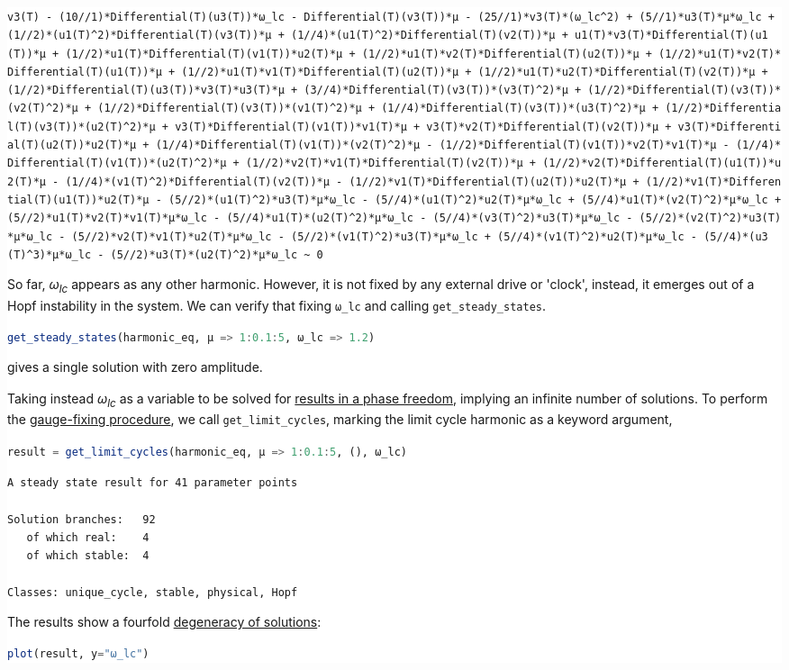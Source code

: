```ansi
v3(T) - (10//1)*Differential(T)(u3(T))*ω_lc - Differential(T)(v3(T))*μ - (25//1)*v3(T)*(ω_lc^2) + (5//1)*u3(T)*μ*ω_lc + (1//2)*(u1(T)^2)*Differential(T)(v3(T))*μ + (1//4)*(u1(T)^2)*Differential(T)(v2(T))*μ + u1(T)*v3(T)*Differential(T)(u1(T))*μ + (1//2)*u1(T)*Differential(T)(v1(T))*u2(T)*μ + (1//2)*u1(T)*v2(T)*Differential(T)(u2(T))*μ + (1//2)*u1(T)*v2(T)*Differential(T)(u1(T))*μ + (1//2)*u1(T)*v1(T)*Differential(T)(u2(T))*μ + (1//2)*u1(T)*u2(T)*Differential(T)(v2(T))*μ + (1//2)*Differential(T)(u3(T))*v3(T)*u3(T)*μ + (3//4)*Differential(T)(v3(T))*(v3(T)^2)*μ + (1//2)*Differential(T)(v3(T))*(v2(T)^2)*μ + (1//2)*Differential(T)(v3(T))*(v1(T)^2)*μ + (1//4)*Differential(T)(v3(T))*(u3(T)^2)*μ + (1//2)*Differential(T)(v3(T))*(u2(T)^2)*μ + v3(T)*Differential(T)(v1(T))*v1(T)*μ + v3(T)*v2(T)*Differential(T)(v2(T))*μ + v3(T)*Differential(T)(u2(T))*u2(T)*μ + (1//4)*Differential(T)(v1(T))*(v2(T)^2)*μ - (1//2)*Differential(T)(v1(T))*v2(T)*v1(T)*μ - (1//4)*Differential(T)(v1(T))*(u2(T)^2)*μ + (1//2)*v2(T)*v1(T)*Differential(T)(v2(T))*μ + (1//2)*v2(T)*Differential(T)(u1(T))*u2(T)*μ - (1//4)*(v1(T)^2)*Differential(T)(v2(T))*μ - (1//2)*v1(T)*Differential(T)(u2(T))*u2(T)*μ + (1//2)*v1(T)*Differential(T)(u1(T))*u2(T)*μ - (5//2)*(u1(T)^2)*u3(T)*μ*ω_lc - (5//4)*(u1(T)^2)*u2(T)*μ*ω_lc + (5//4)*u1(T)*(v2(T)^2)*μ*ω_lc + (5//2)*u1(T)*v2(T)*v1(T)*μ*ω_lc - (5//4)*u1(T)*(u2(T)^2)*μ*ω_lc - (5//4)*(v3(T)^2)*u3(T)*μ*ω_lc - (5//2)*(v2(T)^2)*u3(T)*μ*ω_lc - (5//2)*v2(T)*v1(T)*u2(T)*μ*ω_lc - (5//2)*(v1(T)^2)*u3(T)*μ*ω_lc + (5//4)*(v1(T)^2)*u2(T)*μ*ω_lc - (5//4)*(u3(T)^3)*μ*ω_lc - (5//2)*u3(T)*(u2(T)^2)*μ*ω_lc ~ 0

```


So far, $ω_{lc}$ appears as any other harmonic. However, it is not fixed by any external drive or &#39;clock&#39;, instead, it emerges out of a Hopf instability in the system. We can verify that fixing `ω_lc` and calling `get_steady_states`.

```julia
get_steady_states(harmonic_eq, μ => 1:0.1:5, ω_lc => 1.2)
```


gives a single solution with zero amplitude.

Taking instead $ω_{lc}$ as a variable to be solved for [results in a phase freedom](/background/limit_cycles#limit_cycles_bg), implying an infinite number of solutions. To perform the [gauge-fixing procedure](/background/limit_cycles#gauge_fixing), we call `get_limit_cycles`, marking the limit cycle harmonic as a keyword argument,

```julia
result = get_limit_cycles(harmonic_eq, μ => 1:0.1:5, (), ω_lc)
```


```ansi
A steady state result for 41 parameter points

Solution branches:   92
   of which real:    4
   of which stable:  4

Classes: unique_cycle, stable, physical, Hopf

```


The results show a fourfold [degeneracy of solutions](/background/limit_cycles#limit_cycles_bg):

```julia
plot(result, y="ω_lc")
```
